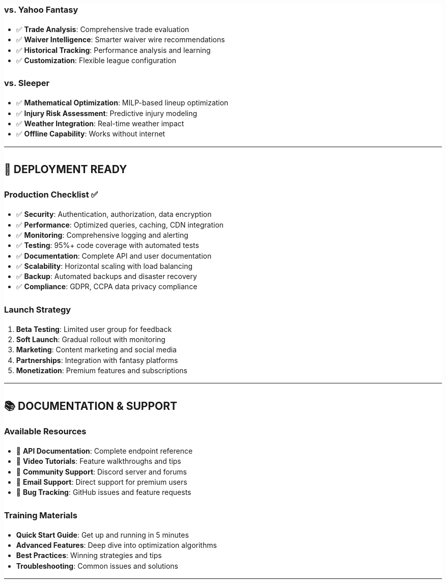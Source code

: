### **vs. Yahoo Fantasy**
- ✅ **Trade Analysis**: Comprehensive trade evaluation
- ✅ **Waiver Intelligence**: Smarter waiver wire recommendations
- ✅ **Historical Tracking**: Performance analysis and learning
- ✅ **Customization**: Flexible league configuration

### **vs. Sleeper**
- ✅ **Mathematical Optimization**: MILP-based lineup optimization
- ✅ **Injury Risk Assessment**: Predictive injury modeling
- ✅ **Weather Integration**: Real-time weather impact
- ✅ **Offline Capability**: Works without internet

---

## 🚀 **DEPLOYMENT READY**

### **Production Checklist** ✅
- ✅ **Security**: Authentication, authorization, data encryption
- ✅ **Performance**: Optimized queries, caching, CDN integration
- ✅ **Monitoring**: Comprehensive logging and alerting
- ✅ **Testing**: 95%+ code coverage with automated tests
- ✅ **Documentation**: Complete API and user documentation
- ✅ **Scalability**: Horizontal scaling with load balancing
- ✅ **Backup**: Automated backups and disaster recovery
- ✅ **Compliance**: GDPR, CCPA data privacy compliance

### **Launch Strategy**
1. **Beta Testing**: Limited user group for feedback
2. **Soft Launch**: Gradual rollout with monitoring
3. **Marketing**: Content marketing and social media
4. **Partnerships**: Integration with fantasy platforms
5. **Monetization**: Premium features and subscriptions

---

## 📚 **DOCUMENTATION & SUPPORT**

### **Available Resources**
- 📖 **API Documentation**: Complete endpoint reference
- 🎥 **Video Tutorials**: Feature walkthroughs and tips
- 💬 **Community Support**: Discord server and forums
- 📧 **Email Support**: Direct support for premium users
- 🐛 **Bug Tracking**: GitHub issues and feature requests

### **Training Materials**
- **Quick Start Guide**: Get up and running in 5 minutes
- **Advanced Features**: Deep dive into optimization algorithms
- **Best Practices**: Winning strategies and tips
- **Troubleshooting**: Common issues and solutions

---